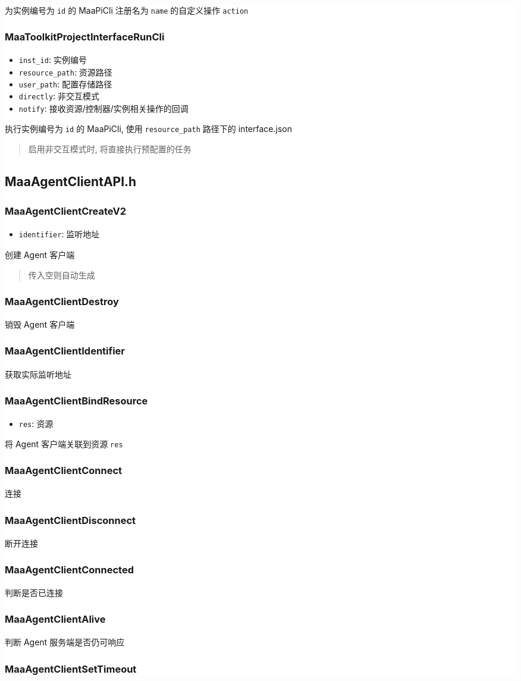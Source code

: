 为实例编号为 `id` 的 MaaPiCli 注册名为 `name` 的自定义操作 `action`

### MaaToolkitProjectInterfaceRunCli

-   `inst_id`: 实例编号
-   `resource_path`: 资源路径
-   `user_path`: 配置存储路径
-   `directly`: 非交互模式
-   `notify`: 接收资源/控制器/实例相关操作的回调

执行实例编号为 `id` 的 MaaPiCli, 使用 `resource_path` 路径下的 interface.json

> 启用非交互模式时, 将直接执行预配置的任务

## MaaAgentClientAPI.h

### MaaAgentClientCreateV2

-   `identifier`: 监听地址

创建 Agent 客户端

> 传入空则自动生成

### MaaAgentClientDestroy

销毁 Agent 客户端

### MaaAgentClientIdentifier

获取实际监听地址

### MaaAgentClientBindResource

-   `res`: 资源

将 Agent 客户端关联到资源 `res`

### MaaAgentClientConnect

连接

### MaaAgentClientDisconnect

断开连接

### MaaAgentClientConnected

判断是否已连接

### MaaAgentClientAlive

判断 Agent 服务端是否仍可响应

### MaaAgentClientSetTimeout
